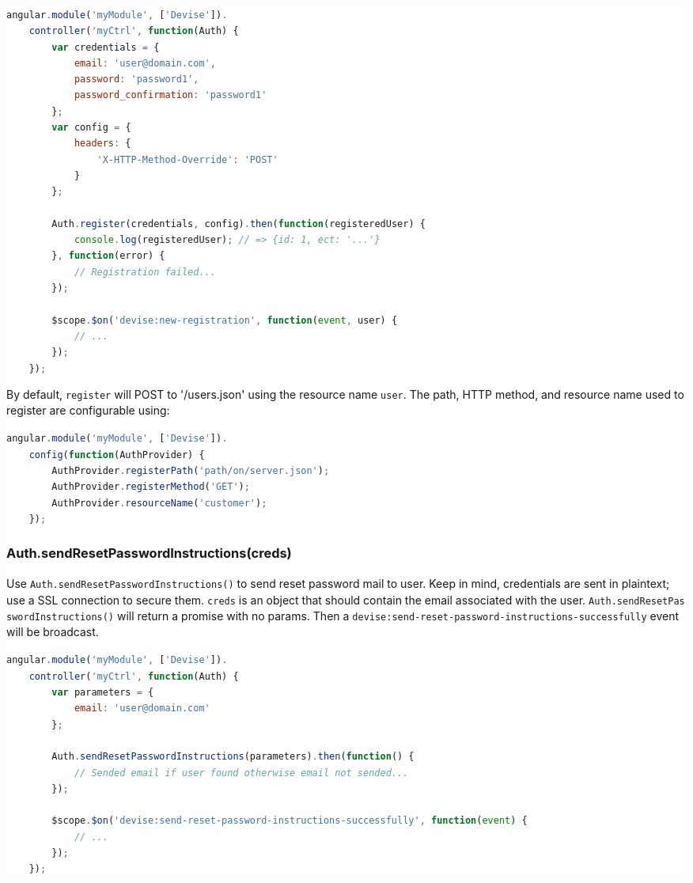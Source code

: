 ```javascript
angular.module('myModule', ['Devise']).
    controller('myCtrl', function(Auth) {
        var credentials = {
            email: 'user@domain.com',
            password: 'password1',
            password_confirmation: 'password1'
        };
        var config = {
            headers: {
                'X-HTTP-Method-Override': 'POST'
            }
        };

        Auth.register(credentials, config).then(function(registeredUser) {
            console.log(registeredUser); // => {id: 1, ect: '...'}
        }, function(error) {
            // Registration failed...
        });

        $scope.$on('devise:new-registration', function(event, user) {
            // ...
        });
    });
```

By default, `register` will POST to '/users.json' using the resource
name `user`. The path, HTTP method, and resource name used to register
are configurable using:

```javascript
angular.module('myModule', ['Devise']).
    config(function(AuthProvider) {
        AuthProvider.registerPath('path/on/server.json');
        AuthProvider.registerMethod('GET');
        AuthProvider.resourceName('customer');
    });
```


### Auth.sendResetPasswordInstructions(creds)

Use `Auth.sendResetPasswordInstructions()` to send reset password mail to user. Keep
in mind, credentials are sent in plaintext; use a SSL connection to
secure them. `creds` is an object that should contain the email associated with the user.
`Auth.sendResetPasswordInstructions()` will return a promise with no params.
Then a `devise:send-reset-password-instructions-successfully` event will be broadcast.

```javascript
angular.module('myModule', ['Devise']).
    controller('myCtrl', function(Auth) {
        var parameters = {
            email: 'user@domain.com'
        };

        Auth.sendResetPasswordInstructions(parameters).then(function() {
            // Sended email if user found otherwise email not sended...
        });

        $scope.$on('devise:send-reset-password-instructions-successfully', function(event) {
            // ...
        });
    });
```
